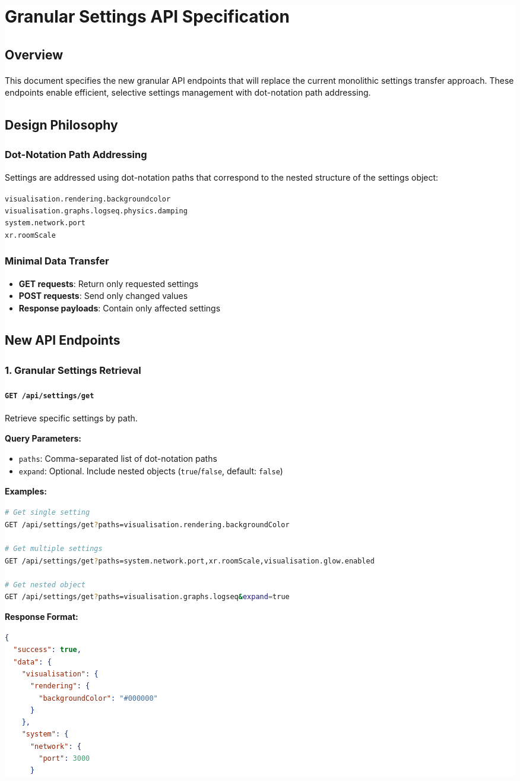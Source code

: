 # Granular Settings API Specification

## Overview
This document specifies the new granular API endpoints that will replace the current monolithic settings transfer approach. These endpoints enable efficient, selective settings management with dot-notation path addressing.

## Design Philosophy

### Dot-Notation Path Addressing
Settings are addressed using dot-notation paths that correspond to the nested structure of the settings object:

```
visualisation.rendering.backgroundcolor
visualisation.graphs.logseq.physics.damping
system.network.port
xr.roomScale
```

### Minimal Data Transfer
- **GET requests**: Return only requested settings
- **POST requests**: Send only changed values
- **Response payloads**: Contain only affected settings

## New API Endpoints

### 1. Granular Settings Retrieval

#### `GET /api/settings/get`
Retrieve specific settings by path.

**Query Parameters:**
- `paths`: Comma-separated list of dot-notation paths
- `expand`: Optional. Include nested objects (`true`/`false`, default: `false`)

**Examples:**
```bash
# Get single setting
GET /api/settings/get?paths=visualisation.rendering.backgroundColor

# Get multiple settings
GET /api/settings/get?paths=system.network.port,xr.roomScale,visualisation.glow.enabled

# Get nested object
GET /api/settings/get?paths=visualisation.graphs.logseq&expand=true
```

**Response Format:**
```json
{
  "success": true,
  "data": {
    "visualisation": {
      "rendering": {
        "backgroundColor": "#000000"
      }
    },
    "system": {
      "network": {
        "port": 3000
      }
```
